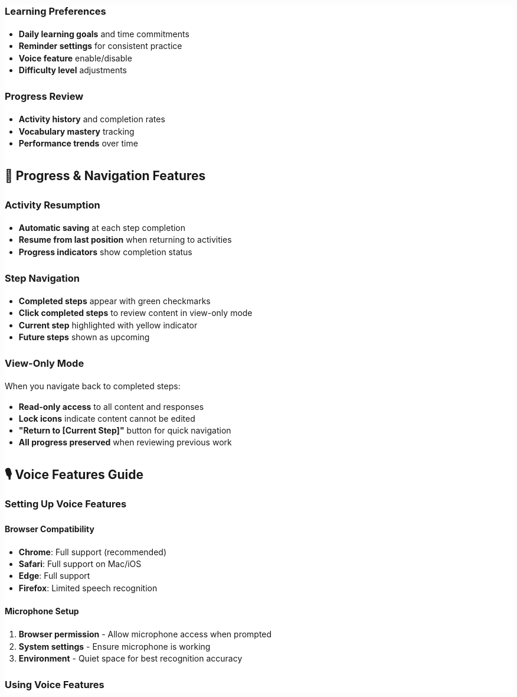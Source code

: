 ### Learning Preferences
- **Daily learning goals** and time commitments
- **Reminder settings** for consistent practice
- **Voice feature** enable/disable
- **Difficulty level** adjustments

### Progress Review
- **Activity history** and completion rates
- **Vocabulary mastery** tracking
- **Performance trends** over time

## 🔄 Progress & Navigation Features

### Activity Resumption
- **Automatic saving** at each step completion
- **Resume from last position** when returning to activities
- **Progress indicators** show completion status

### Step Navigation
- **Completed steps** appear with green checkmarks
- **Click completed steps** to review content in view-only mode
- **Current step** highlighted with yellow indicator
- **Future steps** shown as upcoming

### View-Only Mode
When you navigate back to completed steps:
- **Read-only access** to all content and responses
- **Lock icons** indicate content cannot be edited
- **"Return to [Current Step]"** button for quick navigation
- **All progress preserved** when reviewing previous work

## 🎙️ Voice Features Guide

### Setting Up Voice Features

#### Browser Compatibility
- **Chrome**: Full support (recommended)
- **Safari**: Full support on Mac/iOS
- **Edge**: Full support
- **Firefox**: Limited speech recognition

#### Microphone Setup
1. **Browser permission** - Allow microphone access when prompted
2. **System settings** - Ensure microphone is working
3. **Environment** - Quiet space for best recognition accuracy

### Using Voice Features
